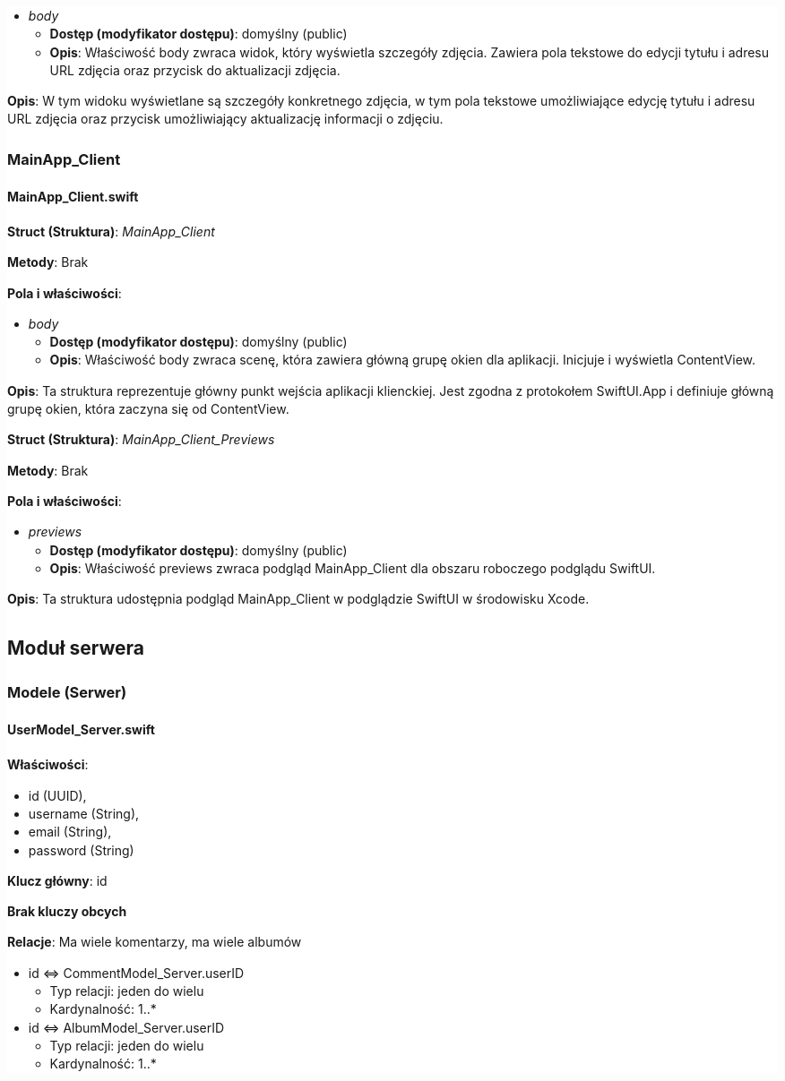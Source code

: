 - _body_
  - **Dostęp (modyfikator dostępu)**: domyślny (public)
  - **Opis**: Właściwość body zwraca widok, który wyświetla szczegóły zdjęcia. Zawiera pola tekstowe do edycji tytułu i adresu URL zdjęcia oraz przycisk do aktualizacji zdjęcia.

**Opis**: W tym widoku wyświetlane są szczegóły konkretnego zdjęcia, w tym pola tekstowe umożliwiające edycję tytułu i adresu URL zdjęcia oraz przycisk umożliwiający aktualizację informacji o zdjęciu.

### MainApp_Client

#### MainApp_Client.swift

**Struct (Struktura)**: _MainApp_Client_

**Metody**: Brak

**Pola i właściwości**:
- _body_
  - **Dostęp (modyfikator dostępu)**: domyślny (public)
  - **Opis**: Właściwość body zwraca scenę, która zawiera główną grupę okien dla aplikacji. Inicjuje i wyświetla ContentView.

**Opis**: Ta struktura reprezentuje główny punkt wejścia aplikacji klienckiej. Jest zgodna z protokołem SwiftUI.App i definiuje główną grupę okien, która zaczyna się od ContentView.

**Struct (Struktura)**: _MainApp_Client_Previews_

**Metody**: Brak

**Pola i właściwości**:
- _previews_
  - **Dostęp (modyfikator dostępu)**: domyślny (public)
  - **Opis**: Właściwość previews zwraca podgląd MainApp_Client dla obszaru roboczego podglądu SwiftUI.

**Opis**: Ta struktura udostępnia podgląd MainApp_Client w podglądzie SwiftUI w środowisku Xcode.

## Moduł serwera

### Modele (Serwer)

#### UserModel_Server.swift
**Właściwości**:
- id (UUID),
- username (String),
- email (String),
- password (String)

**Klucz główny**: id

**Brak kluczy obcych**

**Relacje**: Ma wiele komentarzy, ma wiele albumów
- id <=> CommentModel_Server.userID
  - Typ relacji: jeden do wielu
  - Kardynalność: 1..*
- id <=> AlbumModel_Server.userID
  - Typ relacji: jeden do wielu
  - Kardynalność: 1..*
